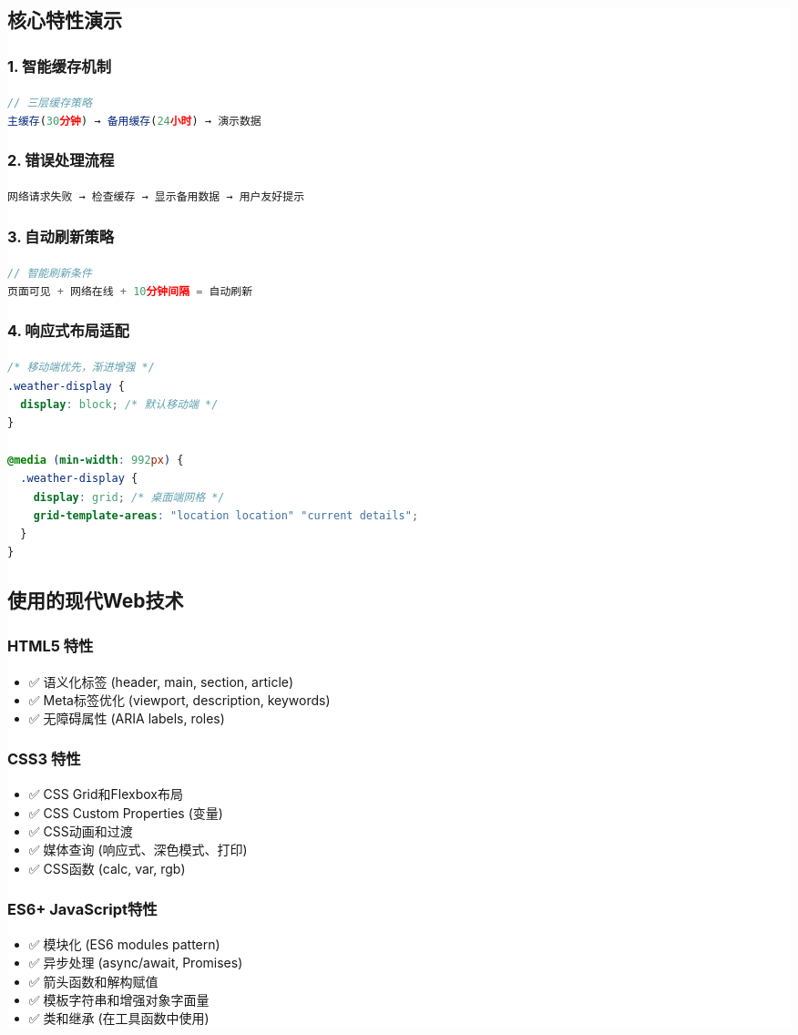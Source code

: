## 核心特性演示

### 1. 智能缓存机制
```javascript
// 三层缓存策略
主缓存(30分钟) → 备用缓存(24小时) → 演示数据
```

### 2. 错误处理流程
```javascript
网络请求失败 → 检查缓存 → 显示备用数据 → 用户友好提示
```

### 3. 自动刷新策略
```javascript
// 智能刷新条件
页面可见 + 网络在线 + 10分钟间隔 = 自动刷新
```

### 4. 响应式布局适配
```css
/* 移动端优先，渐进增强 */
.weather-display {
  display: block; /* 默认移动端 */
}

@media (min-width: 992px) {
  .weather-display {
    display: grid; /* 桌面端网格 */
    grid-template-areas: "location location" "current details";
  }
}
```

## 使用的现代Web技术

### HTML5 特性
- ✅ 语义化标签 (header, main, section, article)
- ✅ Meta标签优化 (viewport, description, keywords)
- ✅ 无障碍属性 (ARIA labels, roles)

### CSS3 特性  
- ✅ CSS Grid和Flexbox布局
- ✅ CSS Custom Properties (变量)
- ✅ CSS动画和过渡
- ✅ 媒体查询 (响应式、深色模式、打印)
- ✅ CSS函数 (calc, var, rgb)

### ES6+ JavaScript特性
- ✅ 模块化 (ES6 modules pattern)
- ✅ 异步处理 (async/await, Promises)
- ✅ 箭头函数和解构赋值
- ✅ 模板字符串和增强对象字面量
- ✅ 类和继承 (在工具函数中使用)
